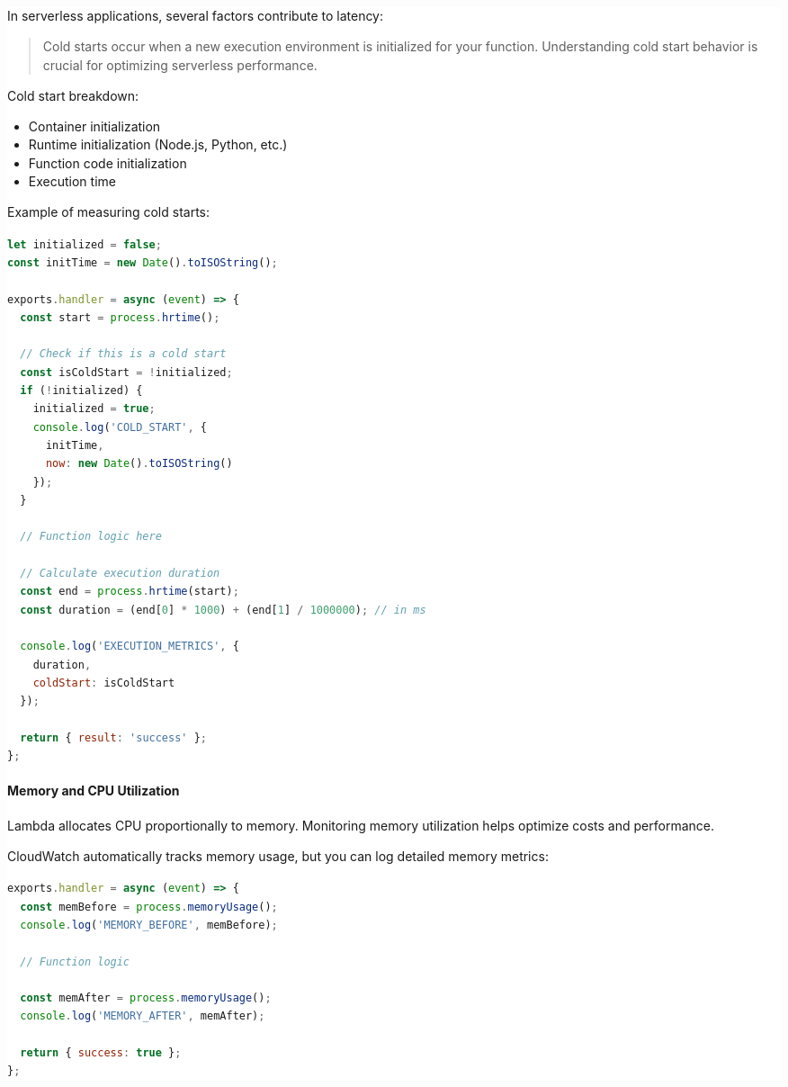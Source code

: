 In serverless applications, several factors contribute to latency:

> Cold starts occur when a new execution environment is initialized for your function. Understanding cold start behavior is crucial for optimizing serverless performance.

Cold start breakdown:

* Container initialization
* Runtime initialization (Node.js, Python, etc.)
* Function code initialization
* Execution time

Example of measuring cold starts:

```javascript
let initialized = false;
const initTime = new Date().toISOString();

exports.handler = async (event) => {
  const start = process.hrtime();
  
  // Check if this is a cold start
  const isColdStart = !initialized;
  if (!initialized) {
    initialized = true;
    console.log('COLD_START', { 
      initTime,
      now: new Date().toISOString()
    });
  }
  
  // Function logic here
  
  // Calculate execution duration
  const end = process.hrtime(start);
  const duration = (end[0] * 1000) + (end[1] / 1000000); // in ms
  
  console.log('EXECUTION_METRICS', {
    duration,
    coldStart: isColdStart
  });
  
  return { result: 'success' };
};
```

#### Memory and CPU Utilization

Lambda allocates CPU proportionally to memory. Monitoring memory utilization helps optimize costs and performance.

CloudWatch automatically tracks memory usage, but you can log detailed memory metrics:

```javascript
exports.handler = async (event) => {
  const memBefore = process.memoryUsage();
  console.log('MEMORY_BEFORE', memBefore);
  
  // Function logic
  
  const memAfter = process.memoryUsage();
  console.log('MEMORY_AFTER', memAfter);
  
  return { success: true };
};
```
